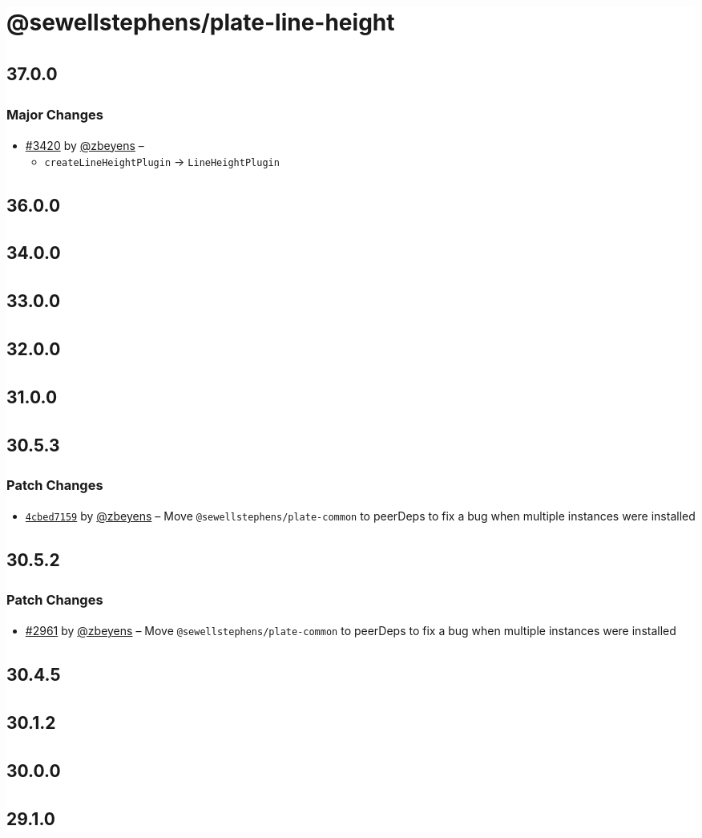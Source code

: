 # @sewellstephens/plate-line-height

## 37.0.0

### Major Changes

- [#3420](https://github.com/sewellstephens/late/pull/3420) by [@zbeyens](https://github.com/zbeyens) –
  - `createLineHeightPlugin` -> `LineHeightPlugin`

## 36.0.0

## 34.0.0

## 33.0.0

## 32.0.0

## 31.0.0

## 30.5.3

### Patch Changes

- [`4cbed7159`](https://github.com/sewellstephens/late/commit/4cbed7159d51f7427051686e45bcf2a8899aeede) by [@zbeyens](https://github.com/zbeyens) – Move `@sewellstephens/plate-common` to peerDeps to fix a bug when multiple instances were installed

## 30.5.2

### Patch Changes

- [#2961](https://github.com/sewellstephens/late/pull/2961) by [@zbeyens](https://github.com/zbeyens) – Move `@sewellstephens/plate-common` to peerDeps to fix a bug when multiple instances were installed

## 30.4.5

## 30.1.2

## 30.0.0

## 29.1.0
